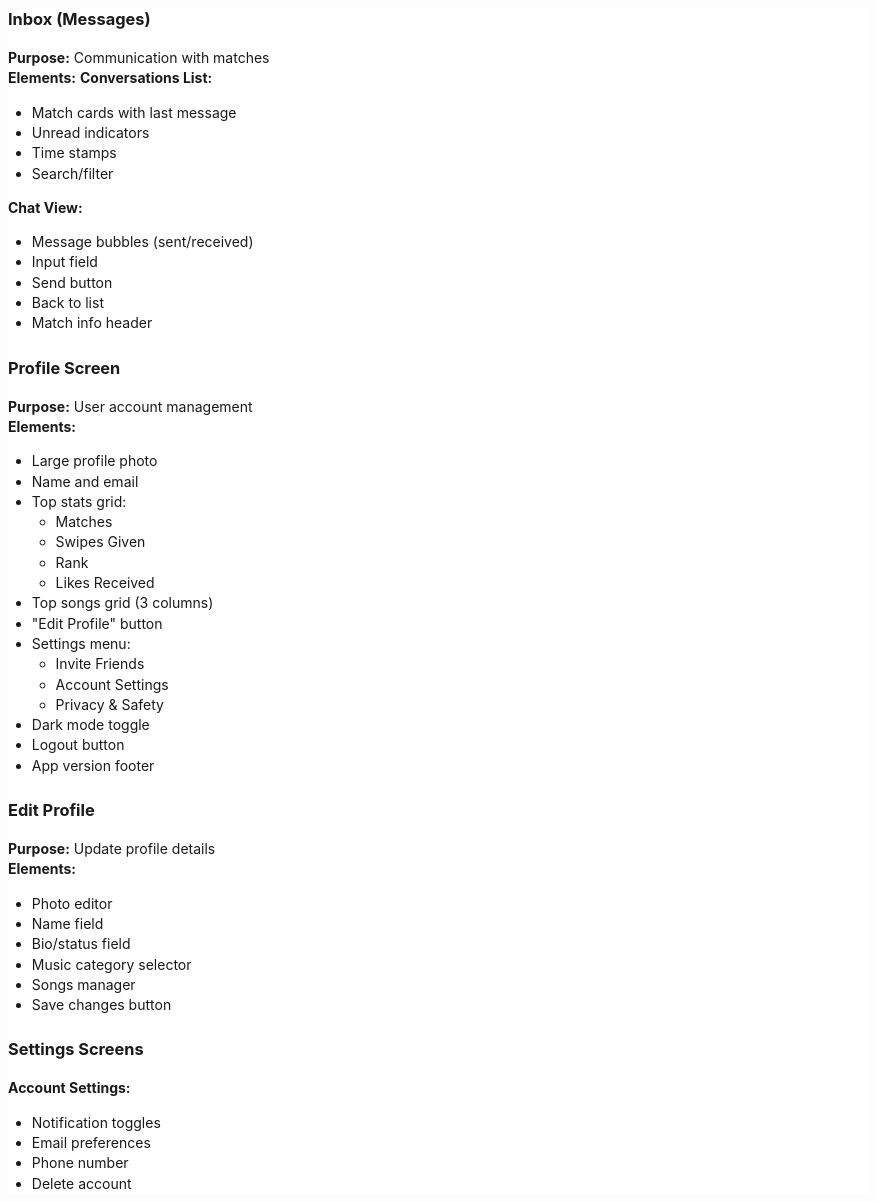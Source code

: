 ### Inbox (Messages)
**Purpose:** Communication with matches  
**Elements:**
**Conversations List:**
- Match cards with last message
- Unread indicators
- Time stamps
- Search/filter

**Chat View:**
- Message bubbles (sent/received)
- Input field
- Send button
- Back to list
- Match info header

### Profile Screen
**Purpose:** User account management  
**Elements:**
- Large profile photo
- Name and email
- Top stats grid:
  - Matches
  - Swipes Given
  - Rank
  - Likes Received
- Top songs grid (3 columns)
- "Edit Profile" button
- Settings menu:
  - Invite Friends
  - Account Settings
  - Privacy & Safety
- Dark mode toggle
- Logout button
- App version footer

### Edit Profile
**Purpose:** Update profile details  
**Elements:**
- Photo editor
- Name field
- Bio/status field
- Music category selector
- Songs manager
- Save changes button

### Settings Screens
**Account Settings:**
- Notification toggles
- Email preferences
- Phone number
- Delete account
